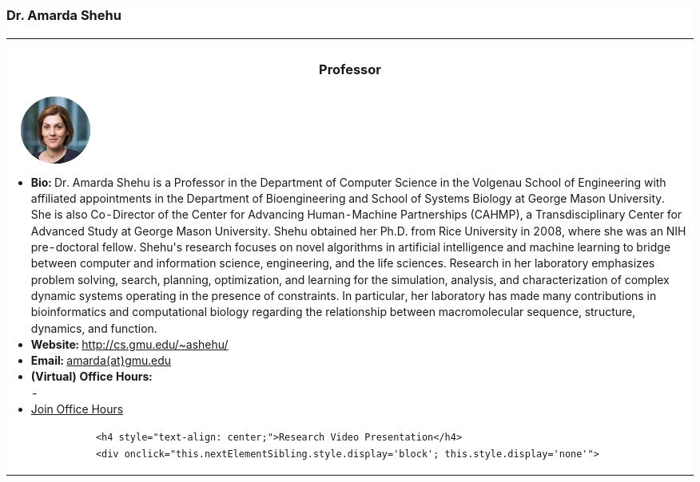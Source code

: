 



### Dr. Amarda Shehu

<table width="100%">
	<tr>
		<th width="50%"> <h3>Professor</h3> </th>
	</tr>
	<tr>
		<td width="50%">
			&nbsp;&nbsp; <img style="vertical-align:middle" src="../images/amarda.png">
			<ul>
				<li style="font-size:14px";><b>Bio:</b> Dr. Amarda Shehu is a Professor in the Department of Computer Science in the Volgenau School of Engineering with affiliated appointments in the Department of Bioengineering and School of Systems Biology at George Mason University. She is also Co-Director of the Center for Advancing Human-Machine Partnerships (CAHMP), a Transdisciplinary Center for Advanced Study at George Mason University. Shehu obtained her Ph.D. from Rice University in 2008, where she was an NIH pre-doctoral fellow. Shehu's research focuses on novel algorithms in artificial intelligence and machine learning to bridge between computer and information science, engineering, and the life sciences. Research in her laboratory emphasizes problem solving, search, planning, optimization, and learning for the simulation, analysis, and characterization of complex dynamic systems operating in the presence of constraints. In particular, her laboratory has made many contributions in bioinformatics and computational biology regarding the relationship between macromolecular sequence, structure, dynamics, and function.</li>
				<li style="font-size:14px";><b>Website:</b> <a href="http://cs.gmu.edu/~ashehu/">http://cs.gmu.edu/~ashehu/</a></li>
				<li style="font-size:14px";><b>Email:</b> <a href="mailto:amarda@gmu.edu">amarda(at)gmu.edu</a></li>
				<li style="font-size:14px";><b>(Virtual) Office Hours:</b> <br> <b id="amarda1"></b> - <b id="amarda2"></b> </li>
				<li style="font-size:14px";><div">
<a href="https://gmu.zoom.us/j/95355649237" title="Office Hours" class="md-button md-button--primary">Join Office Hours </a>
</div></li>
			<ul>
			
			<h4 style="text-align: center;">Research Video Presentation</h4>
			<div onclick="this.nextElementSibling.style.display='block'; this.style.display='none'">
